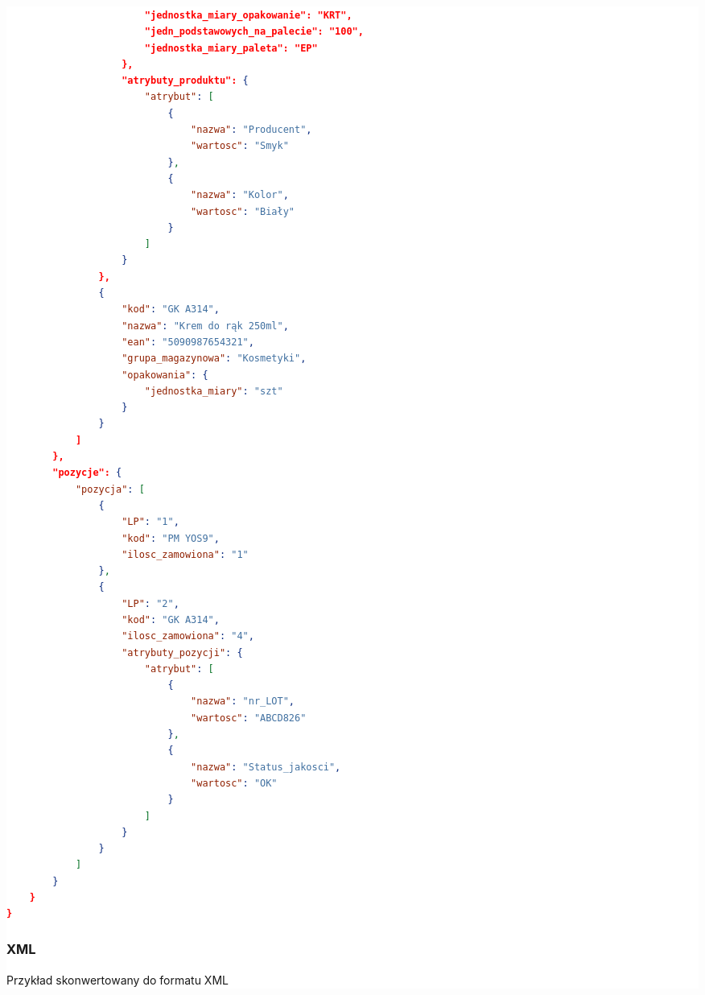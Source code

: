 ```json
						"jednostka_miary_opakowanie": "KRT",
						"jedn_podstawowych_na_palecie": "100",
						"jednostka_miary_paleta": "EP"
					},
					"atrybuty_produktu": {
						"atrybut": [
							{
								"nazwa": "Producent",
								"wartosc": "Smyk"
							},
							{
								"nazwa": "Kolor",
								"wartosc": "Biały"
							}
						]
					}
				},
				{
					"kod": "GK A314",
					"nazwa": "Krem do rąk 250ml",
					"ean": "5090987654321",
					"grupa_magazynowa": "Kosmetyki",
					"opakowania": {
						"jednostka_miary": "szt"
					}
				}
			]
		},
		"pozycje": {
			"pozycja": [
				{
					"LP": "1",
					"kod": "PM YOS9",
					"ilosc_zamowiona": "1"
				},
				{
					"LP": "2",
					"kod": "GK A314",
					"ilosc_zamowiona": "4",
					"atrybuty_pozycji": {
						"atrybut": [
							{
								"nazwa": "nr_LOT",
								"wartosc": "ABCD826"
							},
							{
								"nazwa": "Status_jakosci",
								"wartosc": "OK"
							}
						]
					}
				}
			]
		}
	}
}
```
### XML
Przykład skonwertowany do formatu XML
